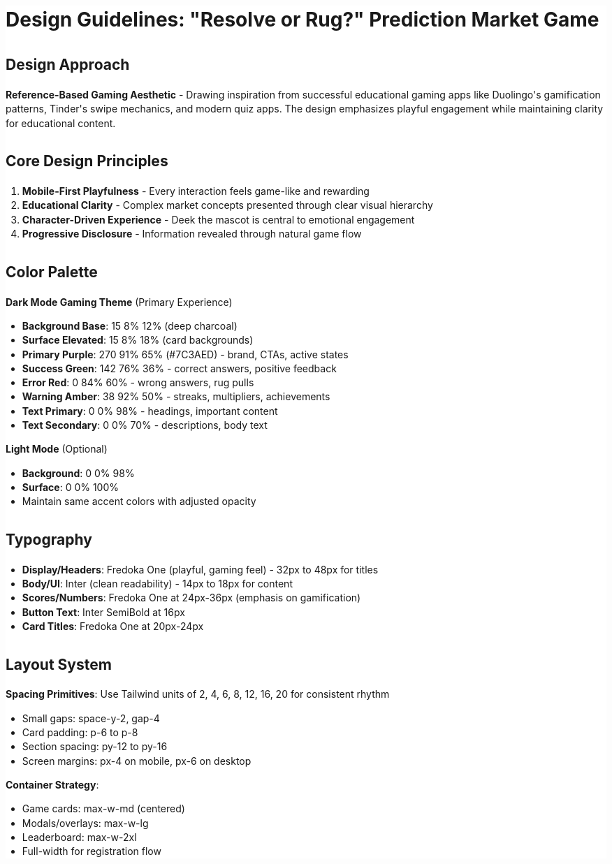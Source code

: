 # Design Guidelines: "Resolve or Rug?" Prediction Market Game

## Design Approach
**Reference-Based Gaming Aesthetic** - Drawing inspiration from successful educational gaming apps like Duolingo's gamification patterns, Tinder's swipe mechanics, and modern quiz apps. The design emphasizes playful engagement while maintaining clarity for educational content.

## Core Design Principles
1. **Mobile-First Playfulness** - Every interaction feels game-like and rewarding
2. **Educational Clarity** - Complex market concepts presented through clear visual hierarchy
3. **Character-Driven Experience** - Deek the mascot is central to emotional engagement
4. **Progressive Disclosure** - Information revealed through natural game flow

## Color Palette

**Dark Mode Gaming Theme** (Primary Experience)
- **Background Base**: 15 8% 12% (deep charcoal)
- **Surface Elevated**: 15 8% 18% (card backgrounds)
- **Primary Purple**: 270 91% 65% (#7C3AED) - brand, CTAs, active states
- **Success Green**: 142 76% 36% - correct answers, positive feedback
- **Error Red**: 0 84% 60% - wrong answers, rug pulls
- **Warning Amber**: 38 92% 50% - streaks, multipliers, achievements
- **Text Primary**: 0 0% 98% - headings, important content
- **Text Secondary**: 0 0% 70% - descriptions, body text

**Light Mode** (Optional)
- **Background**: 0 0% 98%
- **Surface**: 0 0% 100%
- Maintain same accent colors with adjusted opacity

## Typography
- **Display/Headers**: Fredoka One (playful, gaming feel) - 32px to 48px for titles
- **Body/UI**: Inter (clean readability) - 14px to 18px for content
- **Scores/Numbers**: Fredoka One at 24px-36px (emphasis on gamification)
- **Button Text**: Inter SemiBold at 16px
- **Card Titles**: Fredoka One at 20px-24px

## Layout System
**Spacing Primitives**: Use Tailwind units of 2, 4, 6, 8, 12, 16, 20 for consistent rhythm
- Small gaps: space-y-2, gap-4
- Card padding: p-6 to p-8
- Section spacing: py-12 to py-16
- Screen margins: px-4 on mobile, px-6 on desktop

**Container Strategy**:
- Game cards: max-w-md (centered)
- Modals/overlays: max-w-lg
- Leaderboard: max-w-2xl
- Full-width for registration flow

